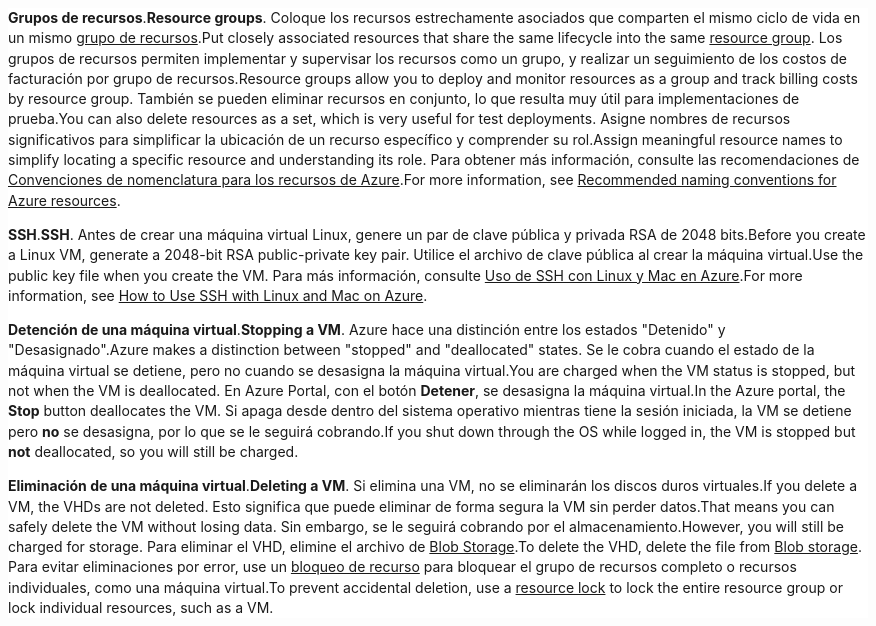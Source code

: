 <span data-ttu-id="9dc15-203">**Grupos de recursos**.</span><span class="sxs-lookup"><span data-stu-id="9dc15-203">**Resource groups**.</span></span> <span data-ttu-id="9dc15-204">Coloque los recursos estrechamente asociados que comparten el mismo ciclo de vida en un mismo [grupo de recursos][resource-manager-overview].</span><span class="sxs-lookup"><span data-stu-id="9dc15-204">Put closely associated resources that share the same lifecycle into the same [resource group][resource-manager-overview].</span></span> <span data-ttu-id="9dc15-205">Los grupos de recursos permiten implementar y supervisar los recursos como un grupo, y realizar un seguimiento de los costos de facturación por grupo de recursos.</span><span class="sxs-lookup"><span data-stu-id="9dc15-205">Resource groups allow you to deploy and monitor resources as a group and track billing costs by resource group.</span></span> <span data-ttu-id="9dc15-206">También se pueden eliminar recursos en conjunto, lo que resulta muy útil para implementaciones de prueba.</span><span class="sxs-lookup"><span data-stu-id="9dc15-206">You can also delete resources as a set, which is very useful for test deployments.</span></span> <span data-ttu-id="9dc15-207">Asigne nombres de recursos significativos para simplificar la ubicación de un recurso específico y comprender su rol.</span><span class="sxs-lookup"><span data-stu-id="9dc15-207">Assign meaningful resource names to simplify locating a specific resource and understanding its role.</span></span> <span data-ttu-id="9dc15-208">Para obtener más información, consulte las recomendaciones de [Convenciones de nomenclatura para los recursos de Azure][naming-conventions].</span><span class="sxs-lookup"><span data-stu-id="9dc15-208">For more information, see [Recommended naming conventions for Azure resources][naming-conventions].</span></span>

<span data-ttu-id="9dc15-209">**SSH**.</span><span class="sxs-lookup"><span data-stu-id="9dc15-209">**SSH**.</span></span> <span data-ttu-id="9dc15-210">Antes de crear una máquina virtual Linux, genere un par de clave pública y privada RSA de 2048 bits.</span><span class="sxs-lookup"><span data-stu-id="9dc15-210">Before you create a Linux VM, generate a 2048-bit RSA public-private key pair.</span></span> <span data-ttu-id="9dc15-211">Utilice el archivo de clave pública al crear la máquina virtual.</span><span class="sxs-lookup"><span data-stu-id="9dc15-211">Use the public key file when you create the VM.</span></span> <span data-ttu-id="9dc15-212">Para más información, consulte [Uso de SSH con Linux y Mac en Azure][ssh-linux].</span><span class="sxs-lookup"><span data-stu-id="9dc15-212">For more information, see [How to Use SSH with Linux and Mac on Azure][ssh-linux].</span></span>

<span data-ttu-id="9dc15-213">**Detención de una máquina virtual**.</span><span class="sxs-lookup"><span data-stu-id="9dc15-213">**Stopping a VM**.</span></span> <span data-ttu-id="9dc15-214">Azure hace una distinción entre los estados "Detenido" y "Desasignado".</span><span class="sxs-lookup"><span data-stu-id="9dc15-214">Azure makes a distinction between "stopped" and "deallocated" states.</span></span> <span data-ttu-id="9dc15-215">Se le cobra cuando el estado de la máquina virtual se detiene, pero no cuando se desasigna la máquina virtual.</span><span class="sxs-lookup"><span data-stu-id="9dc15-215">You are charged when the VM status is stopped, but not when the VM is deallocated.</span></span> <span data-ttu-id="9dc15-216">En Azure Portal, con el botón **Detener**, se desasigna la máquina virtual.</span><span class="sxs-lookup"><span data-stu-id="9dc15-216">In the Azure portal, the **Stop** button deallocates the VM.</span></span> <span data-ttu-id="9dc15-217">Si apaga desde dentro del sistema operativo mientras tiene la sesión iniciada, la VM se detiene pero **no** se desasigna, por lo que se le seguirá cobrando.</span><span class="sxs-lookup"><span data-stu-id="9dc15-217">If you shut down through the OS while logged in, the VM is stopped but **not** deallocated, so you will still be charged.</span></span>

<span data-ttu-id="9dc15-218">**Eliminación de una máquina virtual**.</span><span class="sxs-lookup"><span data-stu-id="9dc15-218">**Deleting a VM**.</span></span> <span data-ttu-id="9dc15-219"> Si elimina una VM, no se eliminarán los discos duros virtuales.</span><span class="sxs-lookup"><span data-stu-id="9dc15-219">If you delete a VM, the VHDs are not deleted.</span></span> <span data-ttu-id="9dc15-220">Esto significa que puede eliminar de forma segura la VM sin perder datos.</span><span class="sxs-lookup"><span data-stu-id="9dc15-220">That means you can safely delete the VM without losing data.</span></span> <span data-ttu-id="9dc15-221">Sin embargo, se le seguirá cobrando por el almacenamiento.</span><span class="sxs-lookup"><span data-stu-id="9dc15-221">However, you will still be charged for storage.</span></span> <span data-ttu-id="9dc15-222">Para eliminar el VHD, elimine el archivo de [Blob Storage][blob-storage].</span><span class="sxs-lookup"><span data-stu-id="9dc15-222">To delete the VHD, delete the file from [Blob storage][blob-storage].</span></span> <span data-ttu-id="9dc15-223">Para evitar eliminaciones por error, use un [bloqueo de recurso][resource-lock] para bloquear el grupo de recursos completo o recursos individuales, como una máquina virtual.</span><span class="sxs-lookup"><span data-stu-id="9dc15-223">To prevent accidental deletion, use a [resource lock][resource-lock] to lock the entire resource group or lock individual resources, such as a VM.</span></span>


[0]: ./images/single-vm-diagram.png "Una única máquina virtual Linux en Azure"
[audit-logs]: https://azure.microsoft.com/blog/analyze-azure-audit-logs-in-powerbi-more/
[availability-set]: /azure/virtual-machines/virtual-machines-linux-manage-availability
[azbb]: https://github.com/mspnp/template-building-blocks/wiki/Install-Azure-Building-Blocks
[azbbv2]: https://github.com/mspnp/template-building-blocks
[azure-cli-2]: /cli/azure/install-azure-cli?view=azure-cli-latest
[azure-linux]: /azure/virtual-machines/virtual-machines-linux-azure-overview
[azure-storage]: /azure/storage/storage-introduction
[blob-snapshot]: /azure/storage/storage-blob-snapshots
[blob-storage]: /azure/storage/storage-introduction
[boot-diagnostics]: https://azure.microsoft.com/blog/boot-diagnostics-for-virtual-machines-v2/
[cname-record]: https://en.wikipedia.org/wiki/CNAME_record
[data-disk]: /azure/virtual-machines/virtual-machines-linux-about-disks-vhds
[disk-encryption]: /azure/security/azure-security-disk-encryption
[enable-monitoring]: /azure/monitoring-and-diagnostics/insights-how-to-use-diagnostics
[azure-dns]: /azure/dns/dns-overview
[fqdn]: /azure/virtual-machines/virtual-machines-linux-portal-create-fqdn
[git]: https://github.com/mspnp/reference-architectures/tree/master/virtual-machines/single-vm
[github-folder]: https://github.com/mspnp/reference-architectures/tree/master/virtual-machines/single-vm
[iostat]: https://en.wikipedia.org/wiki/Iostat
[manage-vm-availability]: /azure/virtual-machines/virtual-machines-linux-manage-availability
[managed-disks]: /azure/storage/storage-managed-disks-overview
[naming-conventions]: ../../best-practices/naming-conventions.md
[nsg]: /azure/virtual-network/virtual-networks-nsg
[nsg-default-rules]: /azure/virtual-network/virtual-networks-nsg#default-rules
[planned-maintenance]: /azure/virtual-machines/virtual-machines-linux-planned-maintenance
[premium-storage]: /azure/virtual-machines/linux/premium-storage
[premium-storage-supported]: /azure/virtual-machines/linux/premium-storage#supported-vms
[rbac]: /azure/active-directory/role-based-access-control-what-is
[rbac-roles]: /azure/active-directory/role-based-access-built-in-roles
[rbac-devtest]: /azure/active-directory/role-based-access-built-in-roles#devtest-labs-user
[rbac-network]: /azure/active-directory/role-based-access-built-in-roles#network-contributor
[reboot-logs]: https://azure.microsoft.com/blog/viewing-vm-reboot-logs/
[ref-arch-repo]: https://github.com/mspnp/reference-architectures
[resource-lock]: /azure/resource-group-lock-resources
[resource-manager-overview]: /azure/azure-resource-manager/resource-group-overview
[security-center]: /azure/security-center/security-center-intro
[security-center-get-started]: /azure/security-center/security-center-get-started
[select-vm-image]: /azure/virtual-machines/virtual-machines-linux-cli-ps-findimage
[services-by-region]: https://azure.microsoft.com/regions/#services
[ssh-linux]: /azure/virtual-machines/virtual-machines-linux-mac-create-ssh-keys
[static-ip]: /azure/virtual-network/virtual-networks-reserved-public-ip
[virtual-machine-sizes]: /azure/virtual-machines/virtual-machines-linux-sizes
[visio-download]: https://archcenter.blob.core.windows.net/cdn/vm-reference-architectures.vsdx
[vm-disk-limits]: /azure/azure-subscription-service-limits#virtual-machine-disk-limits
[vm-resize]: /azure/virtual-machines/virtual-machines-linux-change-vm-size
[vm-size-tables]: /azure/virtual-machines/virtual-machines-linux-sizes
[vm-sla]: https://azure.microsoft.com/support/legal/sla/virtual-machines